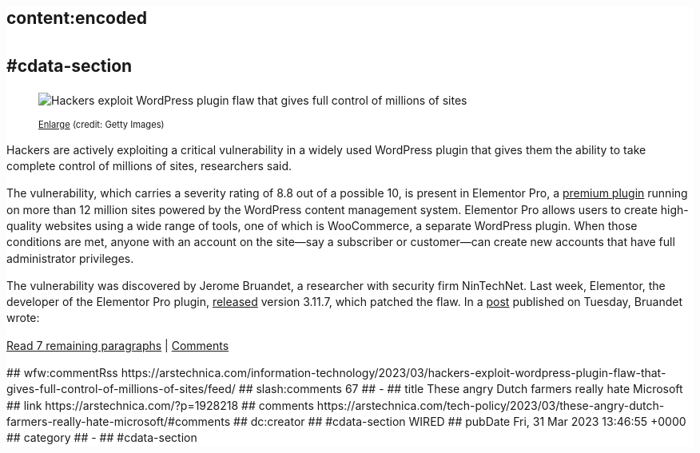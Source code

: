 ## content:encoded
## #cdata-section
<div id="rss-wrap">
<figure class="intro-image intro-left">
  <img src="https://cdn.arstechnica.net/wp-content/uploads/2022/05/caution-tape-800x600.jpeg" alt="Hackers exploit WordPress plugin flaw that gives full control of millions of sites">
      <p class="caption" style="font-size:0.8em"><a href="https://cdn.arstechnica.net/wp-content/uploads/2022/05/caution-tape.jpeg" class="enlarge-link" data-height="750" data-width="1000">Enlarge</a> (credit: Getty Images)</p>  </figure>






<div><a name="page-1"></a></div>
<p>Hackers are actively exploiting a critical vulnerability in a widely used WordPress plugin that gives them the ability to take complete control of millions of sites, researchers said.</p>
<p>The vulnerability, which carries a severity rating of 8.8 out of a possible 10, is present in Elementor Pro, a <a href="https://elementor.com/pricing/">premium plugin</a> running on more than 12 million sites powered by the WordPress content management system. Elementor Pro allows users to create high-quality websites using a wide range of tools, one of which is WooCommerce, a separate WordPress plugin. When those conditions are met, anyone with an account on the site—say a subscriber or customer—can create new accounts that have full administrator privileges.</p>
<p>The vulnerability was discovered by Jerome Bruandet, a researcher with security firm NinTechNet. Last week, Elementor, the developer of the Elementor Pro plugin, <a href="https://elementor.com/pro/changelog/">released</a> version 3.11.7, which patched the flaw. In a <a href="https://blog.nintechnet.com/high-severity-vulnerability-fixed-in-wordpress-elementor-pro-plugin/">post</a> published on Tuesday, Bruandet wrote:</p></div><p><a href="https://arstechnica.com/?p=1928488#p3">Read 7 remaining paragraphs</a> | <a href="https://arstechnica.com/?p=1928488&comments=1">Comments</a></p>
## wfw:commentRss
https://arstechnica.com/information-technology/2023/03/hackers-exploit-wordpress-plugin-flaw-that-gives-full-control-of-millions-of-sites/feed/
## slash:comments
67
## -
## title
These angry Dutch farmers really hate Microsoft
## link
https://arstechnica.com/?p=1928218
## comments
https://arstechnica.com/tech-policy/2023/03/these-angry-dutch-farmers-really-hate-microsoft/#comments
## dc:creator
## #cdata-section
WIRED
## pubDate
Fri, 31 Mar 2023 13:46:55 +0000
## category
## -
## #cdata-section